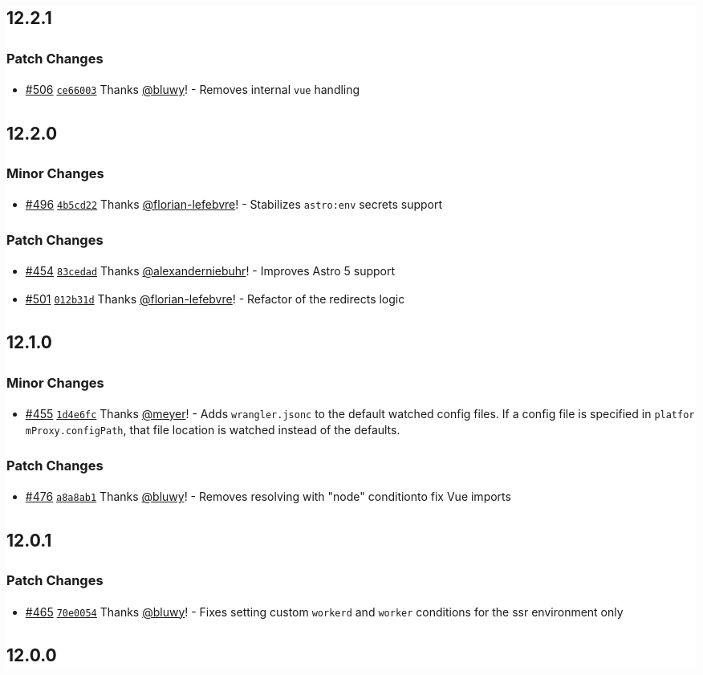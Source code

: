 ## 12.2.1

### Patch Changes

- [#506](https://github.com/withastro/adapters/pull/506) [`ce66003`](https://github.com/withastro/adapters/commit/ce66003c093daa0e53a7ab1cf46ddd1d4ddcbee4) Thanks [@bluwy](https://github.com/bluwy)! - Removes internal `vue` handling

## 12.2.0

### Minor Changes

- [#496](https://github.com/withastro/adapters/pull/496) [`4b5cd22`](https://github.com/withastro/adapters/commit/4b5cd2268e8ed5e720772f50241b299762ea1eb8) Thanks [@florian-lefebvre](https://github.com/florian-lefebvre)! - Stabilizes `astro:env` secrets support

### Patch Changes

- [#454](https://github.com/withastro/adapters/pull/454) [`83cedad`](https://github.com/withastro/adapters/commit/83cedad780bf7a23ae9f6ca0c44a7b7f1c1767e1) Thanks [@alexanderniebuhr](https://github.com/alexanderniebuhr)! - Improves Astro 5 support

- [#501](https://github.com/withastro/adapters/pull/501) [`012b31d`](https://github.com/withastro/adapters/commit/012b31d98ce87c1199eb38b7aba2a28b7c1cf8cc) Thanks [@florian-lefebvre](https://github.com/florian-lefebvre)! - Refactor of the redirects logic

## 12.1.0

### Minor Changes

- [#455](https://github.com/withastro/adapters/pull/455) [`1d4e6fc`](https://github.com/withastro/adapters/commit/1d4e6fca41b67277a21dcf2a42910e12206a0299) Thanks [@meyer](https://github.com/meyer)! - Adds `wrangler.jsonc` to the default watched config files. If a config file is specified in `platformProxy.configPath`, that file location is watched instead of the defaults.

### Patch Changes

- [#476](https://github.com/withastro/adapters/pull/476) [`a8a8ab1`](https://github.com/withastro/adapters/commit/a8a8ab12d9cfb5157e6a350b93a505010367b8e4) Thanks [@bluwy](https://github.com/bluwy)! - Removes resolving with "node" conditionto fix Vue imports

## 12.0.1

### Patch Changes

- [#465](https://github.com/withastro/adapters/pull/465) [`70e0054`](https://github.com/withastro/adapters/commit/70e0054aade5368f1bd9b1595766826af7e9ec8d) Thanks [@bluwy](https://github.com/bluwy)! - Fixes setting custom `workerd` and `worker` conditions for the ssr environment only

## 12.0.0
